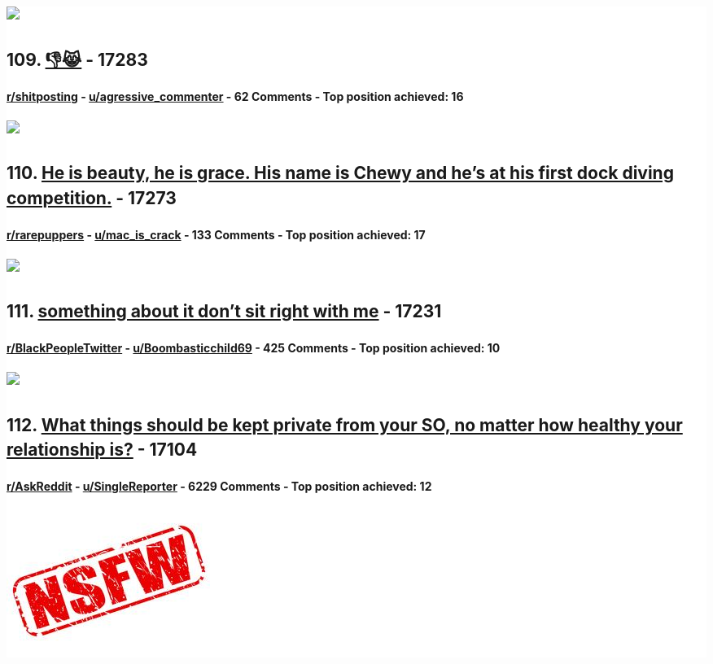 <a href="https://i.redd.it/0g8qwqh8dq591.jpg"><img src="https://b.thumbs.redditmedia.com/-zYM07-8-EC0Q4KYPT95GE11zMnA5sdehEcCWfLXIkQ.jpg"></img></a>

## 109. [👎😹](http://reddit.com/r/shitposting/comments/vd80aw/_/) - 17283
#### [r/shitposting](http://reddit.com/r/shitposting) - [u/agressive_commenter](http://reddit.com/u/agressive_commenter) - 62 Comments - Top position achieved: 16

<a href="https://i.redd.it/7o6b82d9fv591.png"><img src="https://b.thumbs.redditmedia.com/7bWz36Dz134NO4vawy3fooR90cYkTqajgIw44hZc1do.jpg"></img></a>

## 110. [He is beauty, he is grace. His name is Chewy and he’s at his first dock diving competition.](http://reddit.com/r/rarepuppers/comments/vctivc/he_is_beauty_he_is_grace_his_name_is_chewy_and/) - 17273
#### [r/rarepuppers](http://reddit.com/r/rarepuppers) - [u/mac_is_crack](http://reddit.com/u/mac_is_crack) - 133 Comments - Top position achieved: 17

<a href="https://i.redd.it/uv47d1315s591.jpg"><img src="https://b.thumbs.redditmedia.com/4ddU3nCc-2k3Wa4xSsytqOmPrVRtqKfIO4CE6WbuEBA.jpg"></img></a>

## 111. [something about it don’t sit right with me](http://reddit.com/r/BlackPeopleTwitter/comments/vck21h/something_about_it_dont_sit_right_with_me/) - 17231
#### [r/BlackPeopleTwitter](http://reddit.com/r/BlackPeopleTwitter) - [u/Boombasticchild69](http://reddit.com/u/Boombasticchild69) - 425 Comments - Top position achieved: 10

<a href="https://i.redd.it/04a7jr0d5p591.jpg"><img src="https://a.thumbs.redditmedia.com/DxGSIIhl8qO-Rw9ZrL3l-aBaIBbU-qQB3luF4S8DFU8.jpg"></img></a>

## 112. [What things should be kept private from your SO, no matter how healthy your relationship is?](http://reddit.com/r/AskReddit/comments/vcpiw7/what_things_should_be_kept_private_from_your_so/) - 17104
#### [r/AskReddit](http://reddit.com/r/AskReddit) - [u/SingleReporter](http://reddit.com/u/SingleReporter) - 6229 Comments - Top position achieved: 12

<a href="https://www.reddit.com/r/AskReddit/comments/vcpiw7/what_things_should_be_kept_private_from_your_so/"><img src="https://github.com/mgerb/top-of-reddit/raw/master/nsfw.jpg"></img></a>
